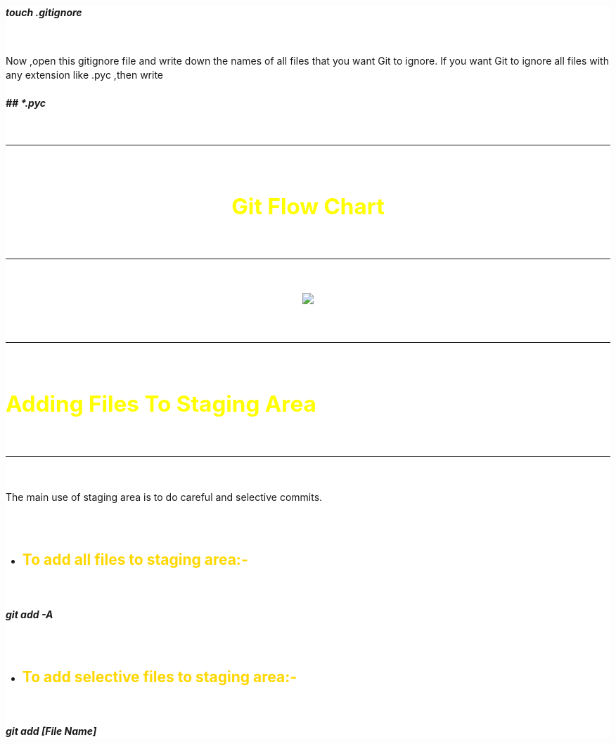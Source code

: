 ***touch .gitignore***

<br>

Now ,open this gitignore file and write down the names of all files that you want Git to ignore. If you want Git to ignore all files with any extension like .pyc ,then write <br><br>
***## <span>\*.pyc</span>***

<br>

****

<br>

## <div style='text-align:center'> <span style='color:yellow;font-size:1.5em'>Git Flow Chart</span></div>

<br>

****

<br>

<p align='center'>
<img src='https://miro.medium.com/max/738/1*lWS_YsYDgGNzwleoSK8jOg.png'>
</p>

<br>

****

<br>

## <span style='color:yellow;font-size:1.5em'>Adding Files To Staging Area</span>

<br>

****

<br>

The main use of staging area is to do careful and selective commits.

<br>

* ## <span style='color:gold;font-size:1em'>To add all files to staging area:-</span>

<br>

***git add -A***

<br>

* ## <span style='color:gold;font-size:1em'>To add selective files to staging area:-</span>

<br>

***git add [File Name]***
